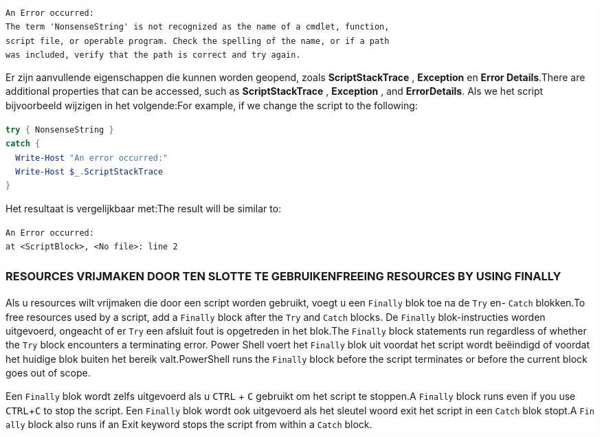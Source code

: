 ```Output
An Error occurred:
The term 'NonsenseString' is not recognized as the name of a cmdlet, function,
script file, or operable program. Check the spelling of the name, or if a path
was included, verify that the path is correct and try again.
```

<span data-ttu-id="24f36-175">Er zijn aanvullende eigenschappen die kunnen worden geopend, zoals **ScriptStackTrace** , **Exception** en **Error Details**.</span><span class="sxs-lookup"><span data-stu-id="24f36-175">There are additional properties that can be accessed, such as **ScriptStackTrace** , **Exception** , and **ErrorDetails**.</span></span>  <span data-ttu-id="24f36-176">Als we het script bijvoorbeeld wijzigen in het volgende:</span><span class="sxs-lookup"><span data-stu-id="24f36-176">For example, if we change the script to the following:</span></span>

```powershell
try { NonsenseString }
catch {
  Write-Host "An error occurred:"
  Write-Host $_.ScriptStackTrace
}
```

<span data-ttu-id="24f36-177">Het resultaat is vergelijkbaar met:</span><span class="sxs-lookup"><span data-stu-id="24f36-177">The result will be similar to:</span></span>

```
An Error occurred:
at <ScriptBlock>, <No file>: line 2
```

### <a name="freeing-resources-by-using-finally"></a><span data-ttu-id="24f36-178">RESOURCES VRIJMAKEN DOOR TEN SLOTTE TE GEBRUIKEN</span><span class="sxs-lookup"><span data-stu-id="24f36-178">FREEING RESOURCES BY USING FINALLY</span></span>

<span data-ttu-id="24f36-179">Als u resources wilt vrijmaken die door een script worden gebruikt, voegt u een `Finally` blok toe na de `Try` en- `Catch` blokken.</span><span class="sxs-lookup"><span data-stu-id="24f36-179">To free resources used by a script, add a `Finally` block after the `Try` and `Catch` blocks.</span></span> <span data-ttu-id="24f36-180">De `Finally` blok-instructies worden uitgevoerd, ongeacht of er `Try` een afsluit fout is opgetreden in het blok.</span><span class="sxs-lookup"><span data-stu-id="24f36-180">The `Finally` block statements run regardless of whether the `Try` block encounters a terminating error.</span></span> <span data-ttu-id="24f36-181">Power Shell voert het `Finally` blok uit voordat het script wordt beëindigd of voordat het huidige blok buiten het bereik valt.</span><span class="sxs-lookup"><span data-stu-id="24f36-181">PowerShell runs the `Finally` block before the script terminates or before the current block goes out of scope.</span></span>

<span data-ttu-id="24f36-182">Een `Finally` blok wordt zelfs uitgevoerd als u <kbd>CTRL</kbd> + <kbd>C</kbd> gebruikt om het script te stoppen.</span><span class="sxs-lookup"><span data-stu-id="24f36-182">A `Finally` block runs even if you use <kbd>CTRL</kbd>+<kbd>C</kbd> to stop the script.</span></span> <span data-ttu-id="24f36-183">Een `Finally` blok wordt ook uitgevoerd als het sleutel woord exit het script in een `Catch` blok stopt.</span><span class="sxs-lookup"><span data-stu-id="24f36-183">A `Finally` block also runs if an Exit keyword stops the script from within a `Catch` block.</span></span>
